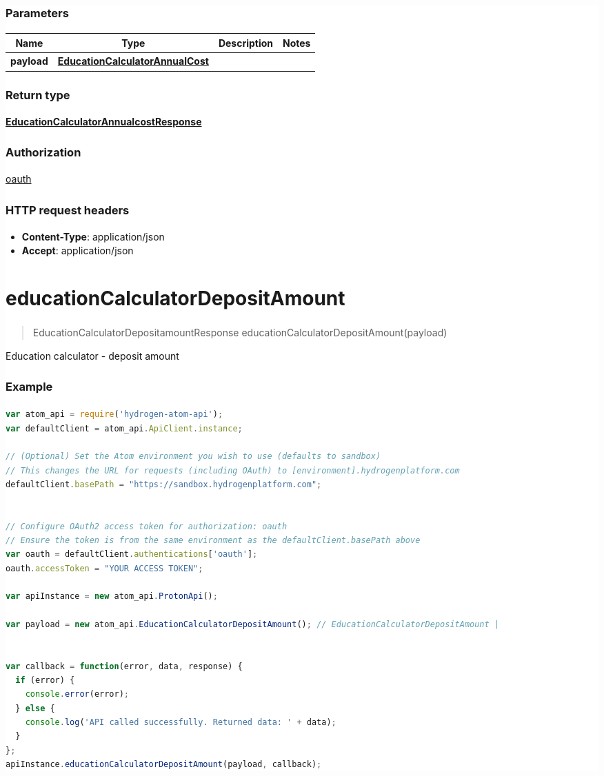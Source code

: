 ### Parameters

Name | Type | Description  | Notes
------------- | ------------- | ------------- | -------------
 **payload** | [**EducationCalculatorAnnualCost**](EducationCalculatorAnnualCost.md)|  | 

### Return type

[**EducationCalculatorAnnualcostResponse**](EducationCalculatorAnnualcostResponse.md)

### Authorization

[oauth](../README.md#oauth)

### HTTP request headers

 - **Content-Type**: application/json
 - **Accept**: application/json

<a name="educationCalculatorDepositAmount"></a>
# **educationCalculatorDepositAmount**
> EducationCalculatorDepositamountResponse educationCalculatorDepositAmount(payload)

Education calculator - deposit amount

### Example
```javascript
var atom_api = require('hydrogen-atom-api');
var defaultClient = atom_api.ApiClient.instance;

// (Optional) Set the Atom environment you wish to use (defaults to sandbox)
// This changes the URL for requests (including OAuth) to [environment].hydrogenplatform.com
defaultClient.basePath = "https://sandbox.hydrogenplatform.com";


// Configure OAuth2 access token for authorization: oauth
// Ensure the token is from the same environment as the defaultClient.basePath above
var oauth = defaultClient.authentications['oauth'];
oauth.accessToken = "YOUR ACCESS TOKEN";

var apiInstance = new atom_api.ProtonApi();

var payload = new atom_api.EducationCalculatorDepositAmount(); // EducationCalculatorDepositAmount | 


var callback = function(error, data, response) {
  if (error) {
    console.error(error);
  } else {
    console.log('API called successfully. Returned data: ' + data);
  }
};
apiInstance.educationCalculatorDepositAmount(payload, callback);
```
